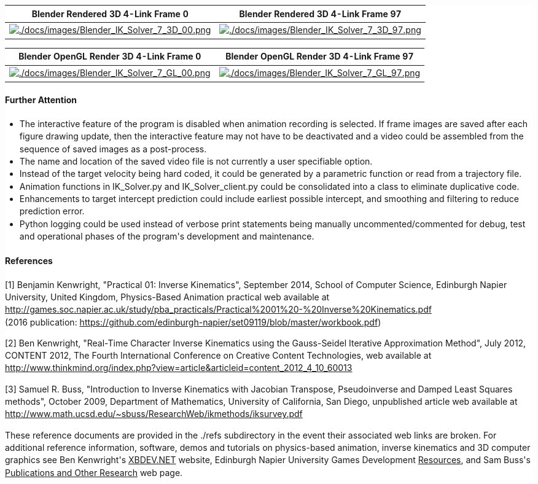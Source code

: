 Blender Rendered 3D 4-Link Frame 0 | Blender Rendered 3D 4-Link Frame 97
---------------------------------- | -----------------------------------
<a href="https://youtu.be/krPYutkf_1I"><img src="./docs/images/Blender_IK_Solver_7_3D_00.png" alt="./docs/images/Blender_IK_Solver_7_3D_00.png" width="450" height="300"></a>|<a href="./Blender/FourLink3D/renders/imgCGI_anim.gif"><img src="./docs/images/Blender_IK_Solver_7_3D_97.png" alt="./docs/images/Blender_IK_Solver_7_3D_97.png" width="450" height="300"></a>

Blender OpenGL Render 3D 4-Link Frame 0 | Blender OpenGL Render 3D 4-Link Frame 97
--------------------------------------- | ----------------------------------------
<a href="https://youtu.be/tMLIytBCdaw"><img src="./docs/images/Blender_IK_Solver_7_GL_00.png" alt="./docs/images/Blender_IK_Solver_7_GL_00.png" width="450" height="300"></a>|<a href="./Blender/FourLink3D/renders/imgOGL_anim.gif"><img src="./docs/images/Blender_IK_Solver_7_GL_97.png" alt="./docs/images/Blender_IK_Solver_7_GL_97.png" width="450" height="300"></a>

#### Further Attention ####

* The interactive feature of the program is disabled when animation recording
is selected. If frame images are saved after each figure drawing update, then
the interactive feature may not have to be deactivated and a video
could be assembled from the sequence of saved images as a post-process.
* The name and location of the saved video file is not currently a user specifiable option.
* Instead of the target velocity being hard coded, it could be generated by a
parametric function or read from a trajectory file.
* Animation functions in IK_Solver.py and IK_Solver_client.py could be consolidated
into a class to eliminate duplicative code.
* Enhancements to target intercept prediction could include earliest possible intercept,
and smoothing and filtering to reduce prediction error.
* Python logging could be used instead of verbose print statements
being manually uncommented/commented for debug, test and operational phases
of the program's development and maintenance.

#### References ####

\[1] Benjamin Kenwright, "Practical 01: Inverse Kinematics", September
     2014, School of Computer Science, Edinburgh Napier University,
     United Kingdom, Physics-Based Animation practical web available at
     <http://games.soc.napier.ac.uk/study/pba_practicals/Practical%2001%20-%20Inverse%20Kinematics.pdf>  
     (2016 publication: <https://github.com/edinburgh-napier/set09119/blob/master/workbook.pdf>)

\[2] Ben Kenwright, "Real-Time Character Inverse Kinematics using
     the Gauss-Seidel Iterative Approximation Method", July 2012,
     CONTENT 2012, The Fourth International Conference on Creative
     Content Technologies, web available at
     <http://www.thinkmind.org/index.php?view=article&articleid=content_2012_4_10_60013>

\[3] Samuel R. Buss, "Introduction to Inverse Kinematics with Jacobian
     Transpose, Pseudoinverse and Damped Least Squares methods", October
     2009, Department of Mathematics, University of California, San
     Diego, unpublished article web available at
     <http://www.math.ucsd.edu/~sbuss/ResearchWeb/ikmethods/iksurvey.pdf>

These reference documents are provided in the ./refs subdirectory in the event
their associated web links are broken. For additional reference information,
software, demos and tutorials on physics-based animation, inverse kinematics
and 3D computer graphics see Ben Kenwright's [XBDEV.NET](http://www.xbdev.net/physics/Book/index.php)
website, Edinburgh Napier University Games Development [Resources](http://games.soc.napier.ac.uk/resources.html), and Sam Buss's [Publications and Other Research](http://www.math.ucsd.edu/~sbuss/ResearchWeb/index.html) web page.
